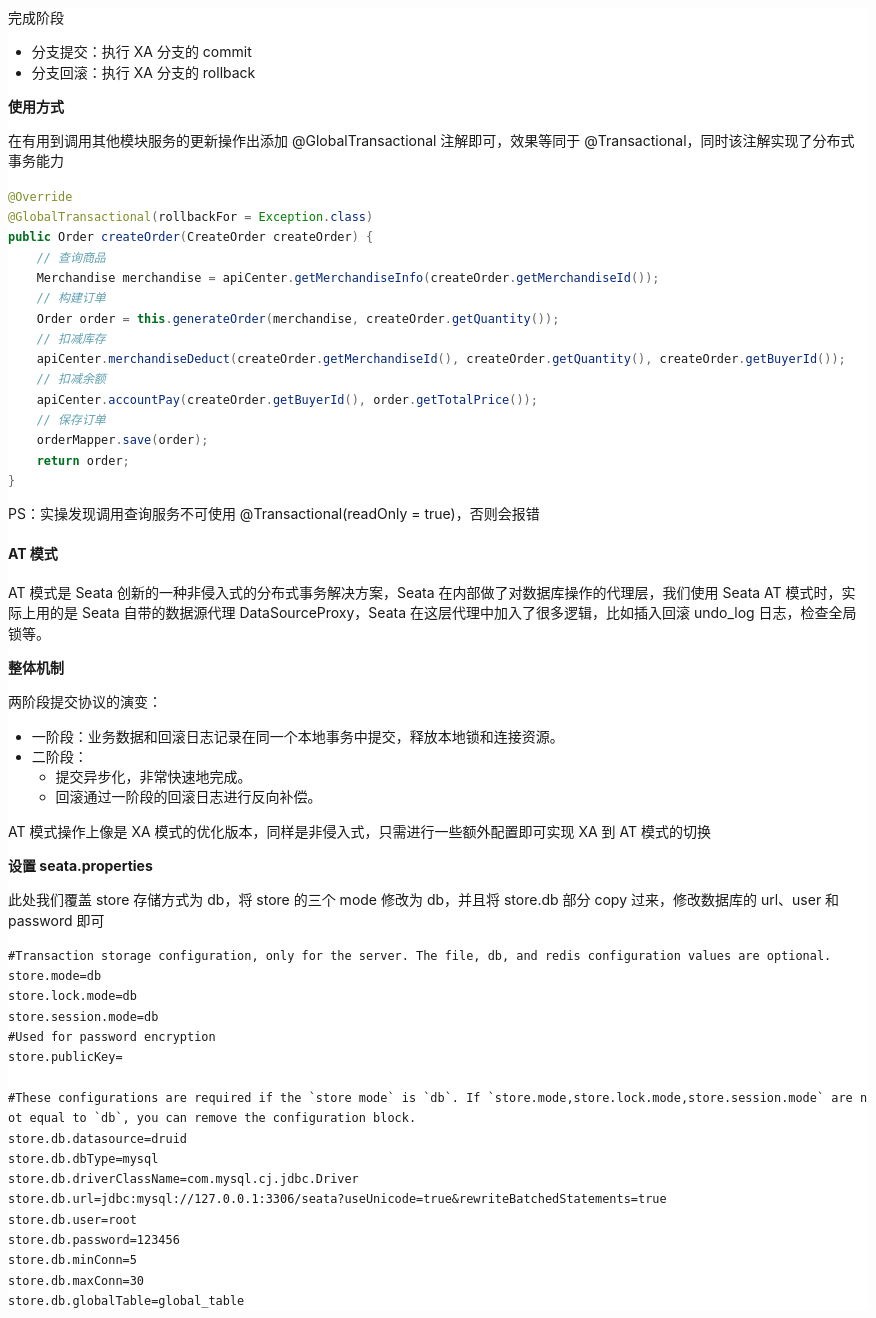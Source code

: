 完成阶段

- 分支提交：执行 XA 分支的 commit
- 分支回滚：执行 XA 分支的 rollback

**使用方式**

在有用到调用其他模块服务的更新操作出添加 @GlobalTransactional 注解即可，效果等同于 @Transactional，同时该注解实现了分布式事务能力

```java
@Override
@GlobalTransactional(rollbackFor = Exception.class)
public Order createOrder(CreateOrder createOrder) {
    // 查询商品
    Merchandise merchandise = apiCenter.getMerchandiseInfo(createOrder.getMerchandiseId());
    // 构建订单
    Order order = this.generateOrder(merchandise, createOrder.getQuantity());
    // 扣减库存
    apiCenter.merchandiseDeduct(createOrder.getMerchandiseId(), createOrder.getQuantity(), createOrder.getBuyerId());
    // 扣减余额
    apiCenter.accountPay(createOrder.getBuyerId(), order.getTotalPrice());
    // 保存订单
    orderMapper.save(order);
    return order;
}
```

PS：实操发现调用查询服务不可使用 @Transactional(readOnly = true)，否则会报错

#### AT 模式

AT 模式是 Seata 创新的一种非侵入式的分布式事务解决方案，Seata 在内部做了对数据库操作的代理层，我们使用 Seata AT 模式时，实际上用的是 Seata 自带的数据源代理 DataSourceProxy，Seata 在这层代理中加入了很多逻辑，比如插入回滚 undo_log 日志，检查全局锁等。

**整体机制**

两阶段提交协议的演变：

- 一阶段：业务数据和回滚日志记录在同一个本地事务中提交，释放本地锁和连接资源。
- 二阶段：
  - 提交异步化，非常快速地完成。
  - 回滚通过一阶段的回滚日志进行反向补偿。

AT 模式操作上像是 XA 模式的优化版本，同样是非侵入式，只需进行一些额外配置即可实现 XA 到 AT 模式的切换

**设置 seata.properties**

此处我们覆盖 store 存储方式为 db，将 store 的三个 mode 修改为 db，并且将 store.db 部分 copy 过来，修改数据库的 url、user 和 password 即可

```properties
#Transaction storage configuration, only for the server. The file, db, and redis configuration values are optional.
store.mode=db
store.lock.mode=db
store.session.mode=db
#Used for password encryption
store.publicKey=

#These configurations are required if the `store mode` is `db`. If `store.mode,store.lock.mode,store.session.mode` are not equal to `db`, you can remove the configuration block.
store.db.datasource=druid
store.db.dbType=mysql
store.db.driverClassName=com.mysql.cj.jdbc.Driver
store.db.url=jdbc:mysql://127.0.0.1:3306/seata?useUnicode=true&rewriteBatchedStatements=true
store.db.user=root
store.db.password=123456
store.db.minConn=5
store.db.maxConn=30
store.db.globalTable=global_table
```